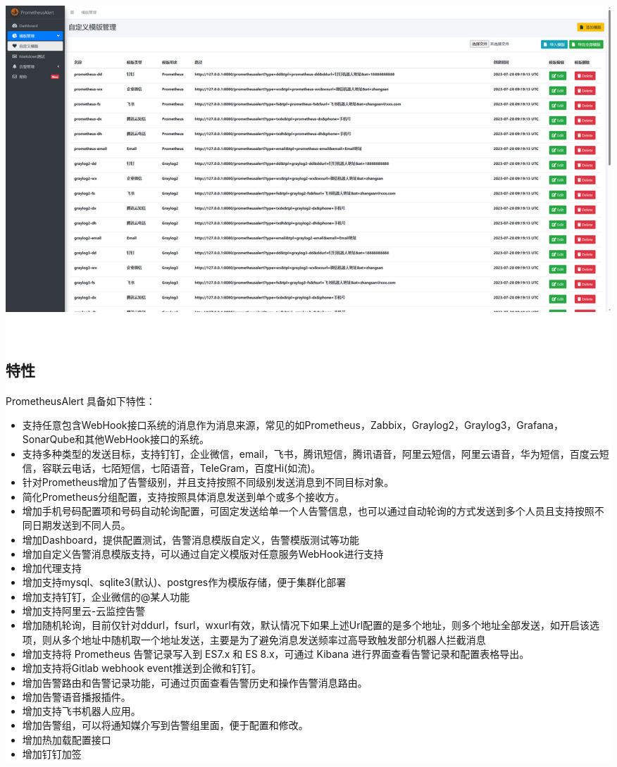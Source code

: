 ![dashboard-test](doc/images/template.png)

<br/>

## 特性

PrometheusAlert 具备如下特性：

 - 支持任意包含WebHook接口系统的消息作为消息来源，常见的如Prometheus，Zabbix，Graylog2，Graylog3，Grafana，SonarQube和其他WebHook接口的系统。
 - 支持多种类型的发送目标，支持钉钉，企业微信，email，飞书，腾讯短信，腾讯语音，阿里云短信，阿里云语音，华为短信，百度云短信，容联云电话，七陌短信，七陌语音，TeleGram，百度Hi(如流)。
 - 针对Prometheus增加了告警级别，并且支持按照不同级别发送消息到不同目标对象。
 - 简化Prometheus分组配置，支持按照具体消息发送到单个或多个接收方。
 - 增加手机号码配置项和号码自动轮询配置，可固定发送给单一个人告警信息，也可以通过自动轮询的方式发送到多个人员且支持按照不同日期发送到不同人员。
 - 增加Dashboard，提供配置测试，告警消息模版自定义，告警模版测试等功能
 - 增加自定义告警消息模版支持，可以通过自定义模版对任意服务WebHook进行支持
 - 增加代理支持
 - 增加支持mysql、sqlite3(默认)、postgres作为模版存储，便于集群化部署
 - 增加支持钉钉，企业微信的@某人功能
 - 增加支持阿里云-云监控告警
 - 增加随机轮询，目前仅针对ddurl，fsurl，wxurl有效，默认情况下如果上述Url配置的是多个地址，则多个地址全部发送，如开启该选项，则从多个地址中随机取一个地址发送，主要是为了避免消息发送频率过高导致触发部分机器人拦截消息
 - 增加支持将 Prometheus 告警记录写入到 ES7.x 和 ES 8.x，可通过 Kibana 进行界面查看告警记录和配置表格导出。
 - 增加支持将Gitlab webhook event推送到企微和钉钉。
 - 增加告警路由和告警记录功能，可通过页面查看告警历史和操作告警消息路由。
 - 增加告警语音播报插件。
 - 增加支持飞书机器人应用。
 - 增加告警组，可以将通知媒介写到告警组里面，便于配置和修改。
 - 增加热加载配置接口
 - 增加钉钉加签
